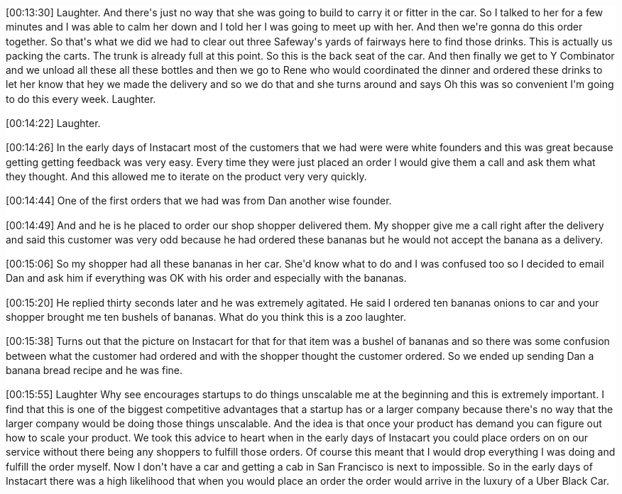 \[00:13:30\] Laughter. And there\'s just no way that she was going to
build to carry it or fitter in the car. So I talked to her for a few
minutes and I was able to calm her down and I told her I was going to
meet up with her. And then we\'re gonna do this order together. So
that\'s what we did we had to clear out three Safeway\'s yards of
fairways here to find those drinks. This is actually us packing the
carts. The trunk is already full at this point. So this is the back seat
of the car. And then finally we get to Y Combinator and we unload all
these all these bottles and then we go to Rene who would coordinated the
dinner and ordered these drinks to let her know that hey we made the
delivery and so we do that and she turns around and says Oh this was so
convenient I\'m going to do this every week. Laughter.

\[00:14:22\] Laughter.

\[00:14:26\] In the early days of Instacart most of the customers that
we had were were white founders and this was great because getting
getting feedback was very easy. Every time they were just placed an
order I would give them a call and ask them what they thought. And this
allowed me to iterate on the product very very quickly.

\[00:14:44\] One of the first orders that we had was from Dan another
wise founder.

\[00:14:49\] And and he is he placed to order our shop shopper delivered
them. My shopper give me a call right after the delivery and said this
customer was very odd because he had ordered these bananas but he would
not accept the banana as a delivery.

\[00:15:06\] So my shopper had all these bananas in her car. She\'d know
what to do and I was confused too so I decided to email Dan and ask him
if everything was OK with his order and especially with the bananas.

\[00:15:20\] He replied thirty seconds later and he was extremely
agitated. He said I ordered ten bananas onions to car and your shopper
brought me ten bushels of bananas. What do you think this is a zoo
laughter.

\[00:15:38\] Turns out that the picture on Instacart for that for that
item was a bushel of bananas and so there was some confusion between
what the customer had ordered and with the shopper thought the customer
ordered. So we ended up sending Dan a banana bread recipe and he was
fine.

\[00:15:55\] Laughter Why see encourages startups to do things
unscalable me at the beginning and this is extremely important. I find
that this is one of the biggest competitive advantages that a startup
has or a larger company because there\'s no way that the larger company
would be doing those things unscalable. And the idea is that once your
product has demand you can figure out how to scale your product. We took
this advice to heart when in the early days of Instacart you could
place orders on on our service without there being any shoppers to
fulfill those orders. Of course this meant that I would drop everything
I was doing and fulfill the order myself. Now I don\'t have a car and
getting a cab in San Francisco is next to impossible. So in the early
days of Instacart there was a high likelihood that when you would place
an order the order would arrive in the luxury of a Uber Black Car.
